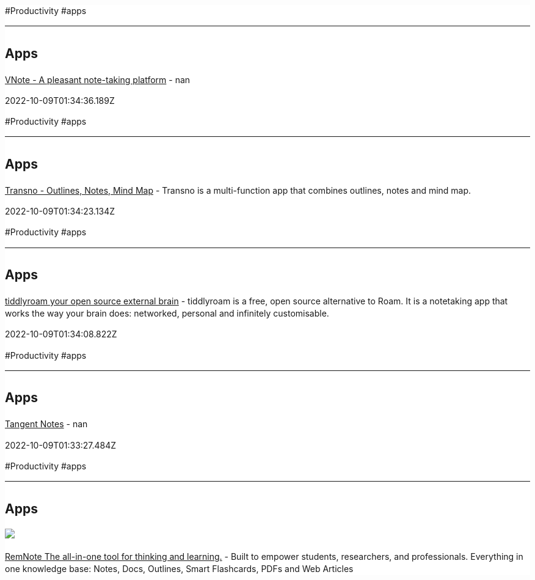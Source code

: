 #Productivity #apps

---

## Apps

[VNote - A pleasant note-taking platform](http://app.vnote.fun/en_us) - nan

2022-10-09T01:34:36.189Z

#Productivity #apps

---

## Apps

[Transno - Outlines, Notes, Mind Map](https://transno.com) - Transno is a multi-function app that combines outlines, notes and mind map.

2022-10-09T01:34:23.134Z

#Productivity #apps

---

## Apps

[tiddlyroam your open source external brain](https://tiddlyroam.org) - tiddlyroam is a free, open source alternative to Roam. It is a notetaking app that works the way your brain does: networked, personal and infinitely customisable.

2022-10-09T01:34:08.822Z

#Productivity #apps

---

## Apps

[Tangent Notes](https://www.tangentnotes.com) - nan

2022-10-09T01:33:27.484Z

#Productivity #apps

---

## Apps

![](https://www.remnote.com/assets/meta/default.png)

[RemNote The all-in-one tool for thinking and learning.](https://www.remnote.com) - Built to empower students, researchers, and professionals. Everything in one knowledge base: Notes, Docs, Outlines, Smart Flashcards, PDFs and Web Articles
